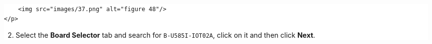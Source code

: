         <img src="images/37.png" alt="figure 48"/>
    </p>

2. Select the **Board Selector** tab and search for `B-U585I-IOT02A`, click on it and then click **Next**.

    <p align="center">